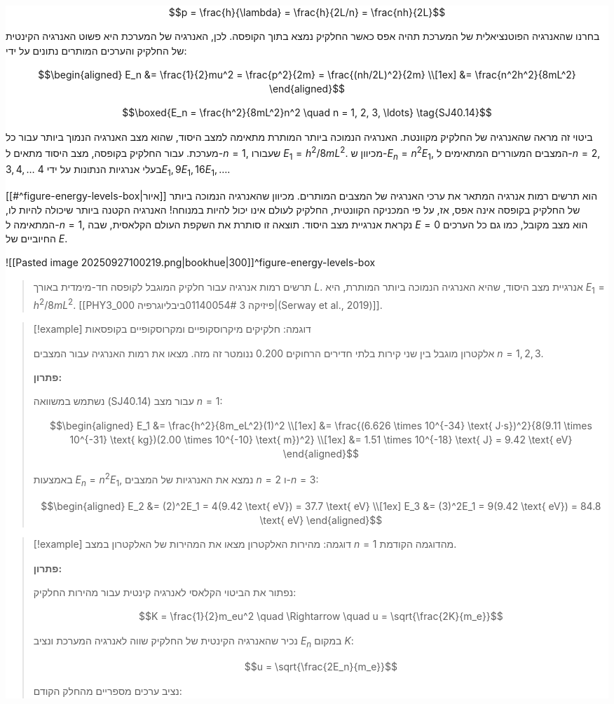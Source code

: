 $$p = \frac{h}{\lambda} = \frac{h}{2L/n} = \frac{nh}{2L}$$

בחרנו שהאנרגיה הפוטנציאלית של המערכת תהיה אפס כאשר החלקיק נמצא בתוך הקופסה. לכן, האנרגיה של המערכת היא פשוט האנרגיה הקינטית של החלקיק והערכים המותרים נתונים על ידי:

$$\begin{aligned}
E_n &= \frac{1}{2}mu^2 = \frac{p^2}{2m} = \frac{(nh/2L)^2}{2m} \\[1ex]
&= \frac{n^2h^2}{8mL^2}
\end{aligned}$$

$$\boxed{E_n = \frac{h^2}{8mL^2}n^2 \quad n = 1, 2, 3, \ldots} \tag{SJ40.14}$$

ביטוי זה מראה שהאנרגיה של החלקיק מקוונטת. האנרגיה הנמוכה ביותר המותרת מתאימה למצב היסוד, שהוא מצב האנרגיה הנמוך ביותר עבור כל מערכת. עבור החלקיק בקופסה, מצב היסוד מתאים ל-$n = 1$, שעבורו $E_1 = h^2/8mL^2$. מכיוון ש-$E_n = n^2E_1$, המצבים המעוררים המתאימים ל-$n = 2, 3, 4, \ldots$ בעלי אנרגיות הנתונות על ידי $4E_1, 9E_1, 16E_1, \ldots$.

[[#^figure-energy-levels-box|איור]] הוא תרשים רמות אנרגיה המתאר את ערכי האנרגיה של המצבים המותרים. מכיוון שהאנרגיה הנמוכה ביותר של החלקיק בקופסה אינה אפס, אז, על פי המכניקה הקוונטית, החלקיק לעולם אינו יכול להיות במנוחה! האנרגיה הקטנה ביותר שיכולה להיות לו, המתאימה ל-$n = 1$, נקראת אנרגיית מצב היסוד. תוצאה זו סותרת את השקפת העולם הקלאסית, שבה $E = 0$ הוא מצב מקובל, כמו גם כל הערכים החיוביים של $E$.

![[Pasted image 20250927100219.png|bookhue|300]]^figure-energy-levels-box
>תרשים רמות אנרגיה עבור חלקיק המוגבל לקופסה חד-מימדית באורך $L$. אנרגיית מצב היסוד, שהיא האנרגיה הנמוכה ביותר המותרת, היא $E_1 = h^2/8mL^2$. [[PHY3_000 פיזיקה 3 01140054#ביבליוגרפיה|(Serway et al., 2019)]].

>[!example] דוגמה: חלקיקים מיקרוסקופיים ומקרוסקופיים בקופסאות
>
>אלקטרון מוגבל בין שני קירות בלתי חדירים הרחוקים $0.200$ ננומטר זה מזה. מצאו את רמות האנרגיה עבור המצבים $n = 1, 2, 3$.
>
>**פתרון:**
>
>נשתמש במשוואה $\text{(SJ40.14)}$ עבור מצב $n = 1$:
>
>$$\begin{aligned}
>E_1 &= \frac{h^2}{8m_eL^2}(1)^2 \\[1ex]
>&= \frac{(6.626 \times 10^{-34} \text{ J·s})^2}{8(9.11 \times 10^{-31} \text{ kg})(2.00 \times 10^{-10} \text{ m})^2} \\[1ex]
>&= 1.51 \times 10^{-18} \text{ J} = 9.42 \text{ eV}
>\end{aligned}$$
>
>באמצעות $E_n = n^2E_1$, נמצא את האנרגיות של המצבים $n = 2$ ו-$n = 3$:
>
>$$\begin{aligned}
>E_2 &= (2)^2E_1 = 4(9.42 \text{ eV}) = 37.7 \text{ eV} \\[1ex]
>E_3 &= (3)^2E_1 = 9(9.42 \text{ eV}) = 84.8 \text{ eV}
>\end{aligned}$$

>[!example] דוגמה: מהירות האלקטרון
>מצאו את המהירות של האלקטרון במצב $n = 1$ מהדוגמה הקודמת.
>
>**פתרון:**
>
>נפתור את הביטוי הקלאסי לאנרגיה קינטית עבור מהירות החלקיק:
>
>$$K = \frac{1}{2}m_eu^2 \quad \Rightarrow \quad u = \sqrt{\frac{2K}{m_e}}$$
>
>נכיר שהאנרגיה הקינטית של החלקיק שווה לאנרגיה המערכת ונציב $E_n$ במקום $K$:
>
>$$u = \sqrt{\frac{2E_n}{m_e}}$$
>
>נציב ערכים מספריים מהחלק הקודם:
>